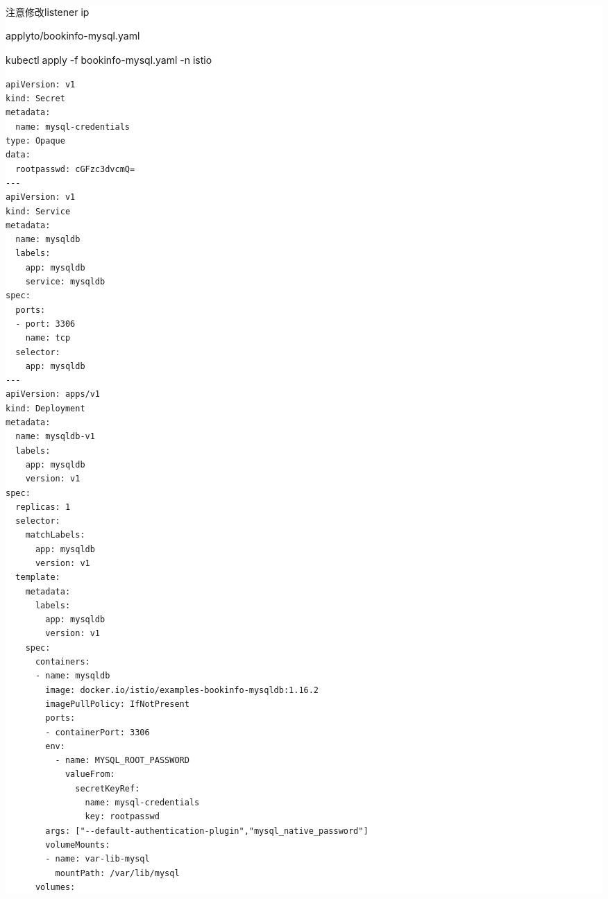 注意修改listener ip

applyto/bookinfo-mysql.yaml 

kubectl apply -f bookinfo-mysql.yaml  -n istio

```
apiVersion: v1
kind: Secret
metadata:
  name: mysql-credentials
type: Opaque
data:
  rootpasswd: cGFzc3dvcmQ=
---
apiVersion: v1
kind: Service
metadata:
  name: mysqldb
  labels:
    app: mysqldb
    service: mysqldb
spec:
  ports:
  - port: 3306
    name: tcp
  selector:
    app: mysqldb
---
apiVersion: apps/v1
kind: Deployment
metadata:
  name: mysqldb-v1
  labels:
    app: mysqldb
    version: v1
spec:
  replicas: 1
  selector:
    matchLabels:
      app: mysqldb
      version: v1
  template:
    metadata:
      labels:
        app: mysqldb
        version: v1
    spec:
      containers:
      - name: mysqldb
        image: docker.io/istio/examples-bookinfo-mysqldb:1.16.2
        imagePullPolicy: IfNotPresent
        ports:
        - containerPort: 3306
        env:
          - name: MYSQL_ROOT_PASSWORD
            valueFrom:
              secretKeyRef:
                name: mysql-credentials
                key: rootpasswd
        args: ["--default-authentication-plugin","mysql_native_password"]
        volumeMounts:
        - name: var-lib-mysql
          mountPath: /var/lib/mysql
      volumes:
```